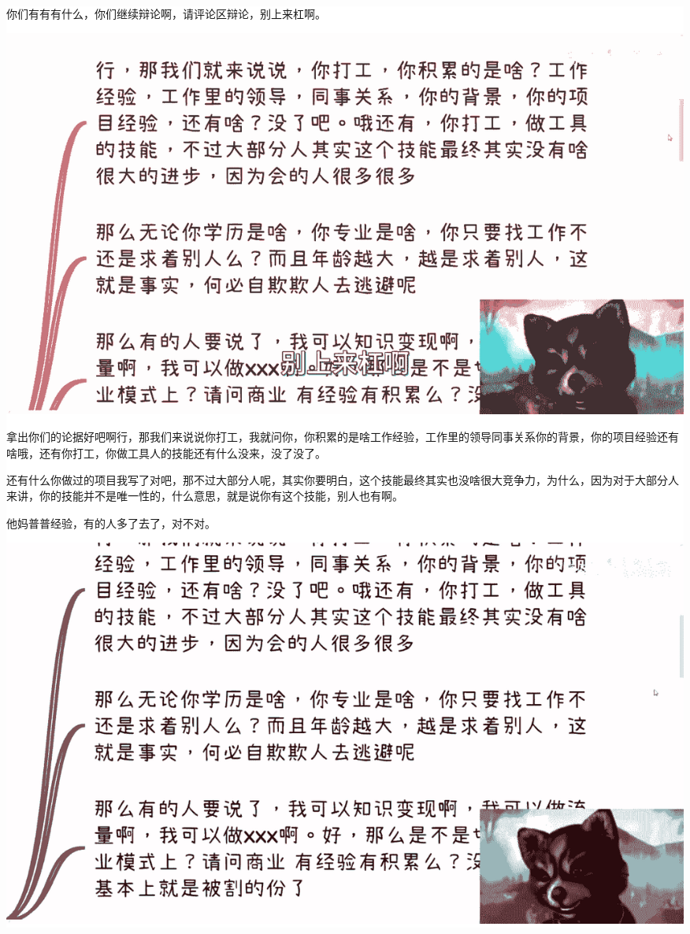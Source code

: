 你们有有有什么，你们继续辩论啊，请评论区辩论，别上来杠啊。

![](img/b1cdadb63599f6880e5f2484f5bb25fa_17.png)

拿出你们的论据好吧啊行，那我们来说说你打工，我就问你，你积累的是啥工作经验，工作里的领导同事关系你的背景，你的项目经验还有啥哦，还有你打工，你做工具人的技能还有什么没来，没了没了。

还有什么你做过的项目我写了对吧，那不过大部分人呢，其实你要明白，这个技能最终其实也没啥很大竞争力，为什么，因为对于大部分人来讲，你的技能并不是唯一性的，什么意思，就是说你有这个技能，别人也有啊。

他妈普普经验，有的人多了去了，对不对。

![](img/b1cdadb63599f6880e5f2484f5bb25fa_19.png)
